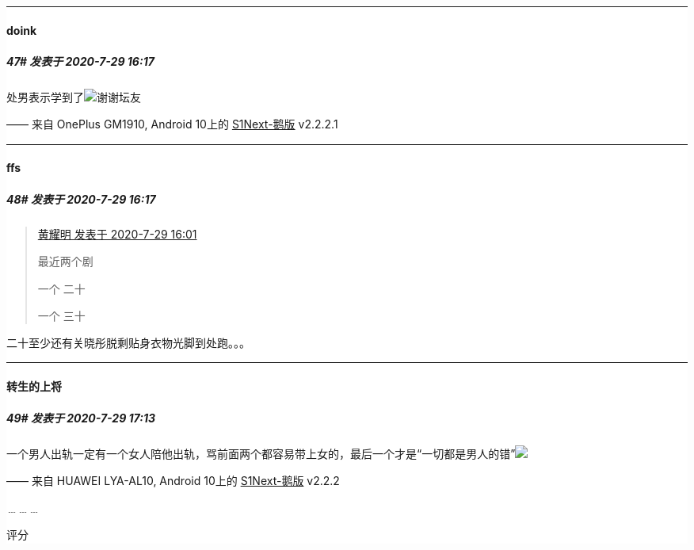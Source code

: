 





*****

####  doink  
##### 47#       发表于 2020-7-29 16:17




处男表示学到了<img src="https://static.saraba1st.com/image/smiley/face2017/001.png" referrerpolicy="no-referrer">谢谢坛友

—— 来自 OnePlus GM1910, Android 10上的 [S1Next-鹅版](https://github.com/ykrank/S1-Next/releases) v2.2.2.1







*****

####  ffs  
##### 48#       发表于 2020-7-29 16:17



<blockquote><a href="httphttps://bbs.saraba1st.com/2b/forum.php?mod=redirect&amp;goto=findpost&amp;pid=48249919&amp;ptid=1952116" target="_blank">黄耀明 发表于 2020-7-29 16:01</a>

最近两个剧

一个 二十

一个 三十</blockquote>
二十至少还有关晓彤脱剩贴身衣物光脚到处跑。。。







*****

####  转生的上将  
##### 49#       发表于 2020-7-29 17:13




一个男人出轨一定有一个女人陪他出轨，骂前面两个都容易带上女的，最后一个才是“一切都是男人的错”<img src="https://static.saraba1st.com/image/smiley/face2017/001.png" referrerpolicy="no-referrer">

—— 来自 HUAWEI LYA-AL10, Android 10上的 [S1Next-鹅版](https://github.com/ykrank/S1-Next/releases) v2.2.2



﹍﹍﹍

评分



